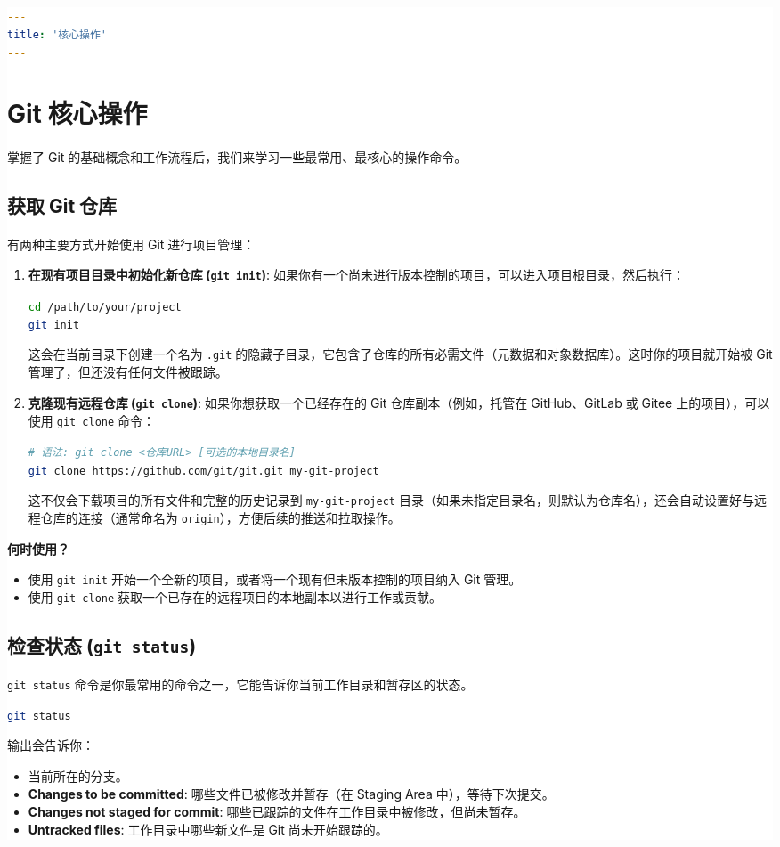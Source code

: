```yaml
---
title: '核心操作'
---
```


# Git 核心操作

掌握了 Git 的基础概念和工作流程后，我们来学习一些最常用、最核心的操作命令。

## 获取 Git 仓库

有两种主要方式开始使用 Git 进行项目管理：

1.  **在现有项目目录中初始化新仓库 (`git init`)**:
    如果你有一个尚未进行版本控制的项目，可以进入项目根目录，然后执行：
    ```bash
    cd /path/to/your/project
    git init
    ```
    这会在当前目录下创建一个名为 `.git` 的隐藏子目录，它包含了仓库的所有必需文件（元数据和对象数据库）。这时你的项目就开始被 Git 管理了，但还没有任何文件被跟踪。

2.  **克隆现有远程仓库 (`git clone`)**:
    如果你想获取一个已经存在的 Git 仓库副本（例如，托管在 GitHub、GitLab 或 Gitee 上的项目），可以使用 `git clone` 命令：
    ```bash
    # 语法: git clone <仓库URL> [可选的本地目录名]
    git clone https://github.com/git/git.git my-git-project
    ```
    这不仅会下载项目的所有文件和完整的历史记录到 `my-git-project` 目录（如果未指定目录名，则默认为仓库名），还会自动设置好与远程仓库的连接（通常命名为 `origin`），方便后续的推送和拉取操作。

**何时使用？**
*   使用 `git init` 开始一个全新的项目，或者将一个现有但未版本控制的项目纳入 Git 管理。
*   使用 `git clone` 获取一个已存在的远程项目的本地副本以进行工作或贡献。

## 检查状态 (`git status`)

`git status` 命令是你最常用的命令之一，它能告诉你当前工作目录和暂存区的状态。

```bash
git status
```

输出会告诉你：
*   当前所在的分支。
*   **Changes to be committed**: 哪些文件已被修改并暂存（在 Staging Area 中），等待下次提交。
*   **Changes not staged for commit**: 哪些已跟踪的文件在工作目录中被修改，但尚未暂存。
*   **Untracked files**: 工作目录中哪些新文件是 Git 尚未开始跟踪的。
